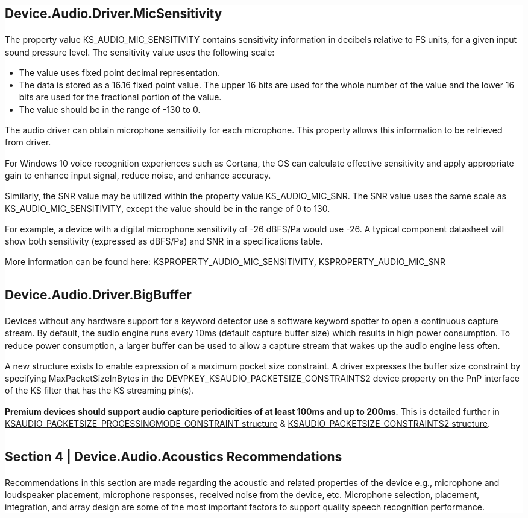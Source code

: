 ## <a href="" id="device-audio-driver-micsensitivity"></a>Device.Audio.Driver.MicSensitivity


The property value KS\_AUDIO\_MIC\_SENSITIVITY contains sensitivity information in decibels relative to FS units, for a given input sound pressure level. The sensitivity value uses the following scale:

-   The value uses fixed point decimal representation.
-   The data is stored as a 16.16 fixed point value. The upper 16 bits are used for the whole number of the value and the lower 16 bits are used for the fractional portion of the value.
-   The value should be in the range of -130 to 0.

The audio driver can obtain microphone sensitivity for each microphone. This property allows this information to be retrieved from driver.

For Windows 10 voice recognition experiences such as Cortana, the OS can calculate effective sensitivity and apply appropriate gain to enhance input signal, reduce noise, and enhance accuracy.

Similarly, the SNR value may be utilized within the property value KS\_AUDIO\_MIC\_SNR. The SNR value uses the same scale as KS\_AUDIO\_MIC\_SENSITIVITY, except the value should be in the range of 0 to 130.

For example, a device with a digital microphone sensitivity of -26 dBFS/Pa would use -26. A typical component datasheet will show both sensitivity (expressed as dBFS/Pa) and SNR in a specifications table.

More information can be found here: [KSPROPERTY\_AUDIO\_MIC\_SENSITIVITY](https://msdn.microsoft.com/windows/hardware/mt761741), [KSPROPERTY\_AUDIO\_MIC\_SNR](https://msdn.microsoft.com/windows/hardware/mt761742)

## <a href="" id="device-audio-driver-bigbuffer"></a>Device.Audio.Driver.BigBuffer


Devices without any hardware support for a keyword detector use a software keyword spotter to open a continuous capture stream. By default, the audio engine runs every 10ms (default capture buffer size) which results in high power consumption. To reduce power consumption, a larger buffer can be used to allow a capture stream that wakes up the audio engine less often.

A new structure exists to enable expression of a maximum pocket size constraint. A driver expresses the buffer size constraint by specifying MaxPacketSizeInBytes in the DEVPKEY\_KSAUDIO\_PACKETSIZE\_CONSTRAINTS2 device property on the PnP interface of the KS filter that has the KS streaming pin(s).

**Premium devices should support audio capture periodicities of at least 100ms and up to 200ms**. This is detailed further in [KSAUDIO\_PACKETSIZE\_PROCESSINGMODE\_CONSTRAINT structure](https://msdn.microsoft.com/library/windows/hardware/dn965562%28v=vs.85%29.aspx) & [KSAUDIO\_PACKETSIZE\_CONSTRAINTS2 structure](https://msdn.microsoft.com/library/windows/hardware/mt761740%28v=vs.85%29.aspx).

## <a href="" id="section-4-device-audio-acoustics-recommendations"></a>Section 4 | Device.Audio.Acoustics Recommendations


Recommendations in this section are made regarding the acoustic and related properties of the device e.g., microphone and loudspeaker placement, microphone responses, received noise from the device, etc. Microphone selection, placement, integration, and array design are some of the most important factors to support quality speech recognition performance.
